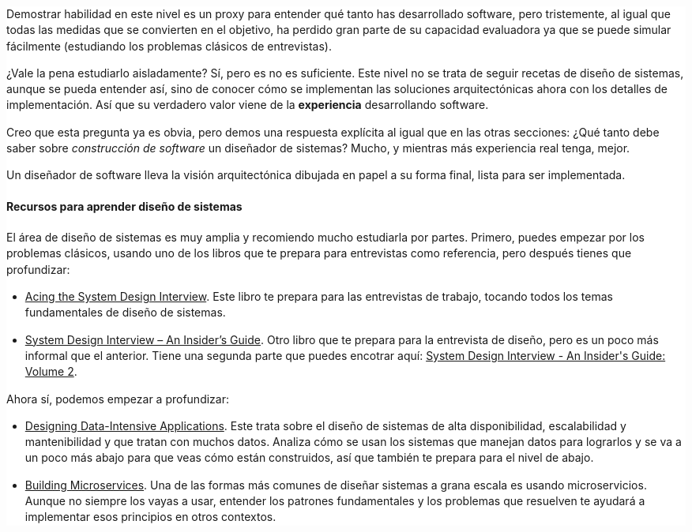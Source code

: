 Demostrar habilidad en este nivel es un proxy para entender qué tanto has desarrollado software, pero
tristemente, al igual que todas las medidas que se convierten en el objetivo, ha perdido gran parte
de su capacidad evaluadora ya que se puede simular fácilmente (estudiando los problemas clásicos de
entrevistas).

¿Vale la pena estudiarlo aisladamente? Sí, pero es no es suficiente. Este nivel no se trata de seguir
recetas de diseño de sistemas, aunque se pueda entender así, sino de conocer cómo se implementan las
soluciones arquitectónicas ahora con los detalles de implementación. Así que su verdadero valor viene
de la **experiencia** desarrollando software.

Creo que esta pregunta ya es obvia, pero demos una respuesta explícita al igual que en las otras
secciones: ¿Qué tanto debe saber sobre _construcción de software_ un diseñador de sistemas? Mucho,
y mientras más experiencia real tenga, mejor.

Un diseñador de software lleva la visión arquitectónica dibujada en papel a su forma final, lista
para ser implementada.

#### Recursos para aprender diseño de sistemas

El área de diseño de sistemas es muy amplia y recomiendo mucho estudiarla por partes. Primero,
puedes empezar por los problemas clásicos, usando uno de los libros que te prepara para entrevistas
como referencia, pero después tienes que profundizar:

- [Acing the System Design Interview](https://www.oreilly.com/library/view/acing-the-system/9781633439108/).
Este libro te prepara para las entrevistas de trabajo, tocando todos los temas fundamentales de diseño de
sistemas.

- [System Design Interview – An Insider’s Guide](https://www.oreilly.com/library/view/acing-the-system/9781633439108/). Otro
libro que te prepara para la entrevista de diseño, pero es un poco más informal que
el anterior. Tiene una segunda parte que puedes encotrar aquí: [System Design Interview - An Insider's Guide: Volume 2](https://amzn.to/3Ysb0ux).

Ahora sí, podemos empezar a profundizar:

- [Designing Data-Intensive Applications](https://dataintensive.net/). Este trata sobre el diseño de sistemas
de alta disponibilidad, escalabilidad y mantenibilidad y que tratan con muchos datos. Analiza cómo se usan
los sistemas que manejan datos para lograrlos y se va a un poco más abajo para que veas cómo están construidos,
así que también te prepara para el nivel de abajo.

- [Building Microservices](https://www.oreilly.com/library/view/building-microservices-2nd/9781492034018/). Una
de las formas más comunes de diseñar sistemas a grana escala es usando microservicios. Aunque no siempre los
vayas a usar, entender los patrones fundamentales y los problemas que resuelven te ayudará a implementar esos
principios en otros contextos.
